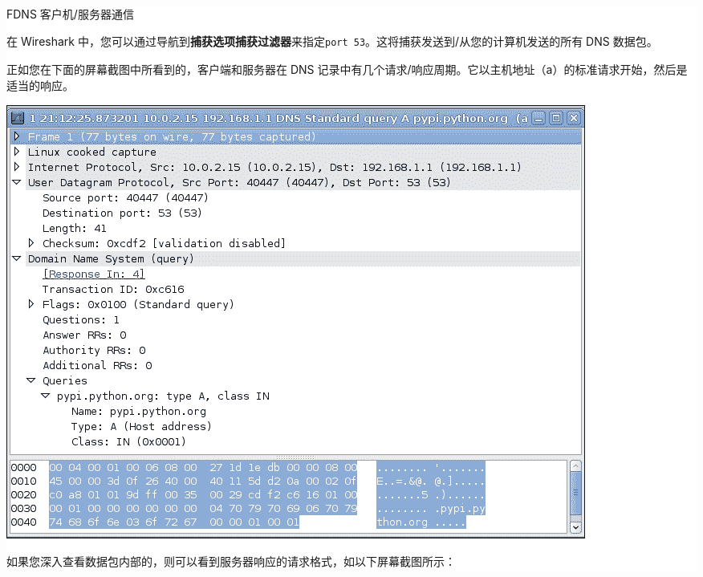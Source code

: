 FDNS 客户机/服务器通信

在 Wireshark 中，您可以通过导航到**捕获****选项****捕获过滤器**来指定`port 53`。这将捕获发送到/从您的计算机发送的所有 DNS 数据包。

正如您在下面的屏幕截图中所看到的，客户端和服务器在 DNS 记录中有几个请求/响应周期。它以主机地址（a）的标准请求开始，然后是适当的响应。

![Inspecting DNS client/server communication](img/6008OS_06_04.jpg)

如果您深入查看数据包内部的，则可以看到服务器响应的请求格式，如以下屏幕截图所示：
